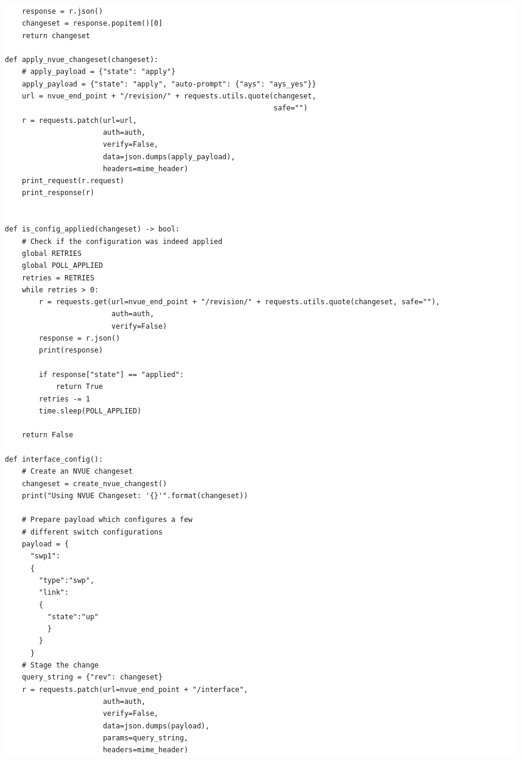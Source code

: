 ```
    response = r.json()
    changeset = response.popitem()[0]
    return changeset

def apply_nvue_changeset(changeset):
    # apply_payload = {"state": "apply"}
    apply_payload = {"state": "apply", "auto-prompt": {"ays": "ays_yes"}}
    url = nvue_end_point + "/revision/" + requests.utils.quote(changeset,
                                                               safe="")
    r = requests.patch(url=url,
                       auth=auth,
                       verify=False,
                       data=json.dumps(apply_payload),
                       headers=mime_header)
    print_request(r.request)
    print_response(r)


def is_config_applied(changeset) -> bool:
    # Check if the configuration was indeed applied
    global RETRIES
    global POLL_APPLIED
    retries = RETRIES
    while retries > 0:
        r = requests.get(url=nvue_end_point + "/revision/" + requests.utils.quote(changeset, safe=""),
                         auth=auth,
                         verify=False)
        response = r.json()
        print(response)

        if response["state"] == "applied":
            return True
        retries -= 1
        time.sleep(POLL_APPLIED)

    return False

def interface_config():
    # Create an NVUE changeset
    changeset = create_nvue_changest()
    print("Using NVUE Changeset: '{}'".format(changeset))

    # Prepare payload which configures a few
    # different switch configurations
    payload = {
      "swp1": 
      {
        "type":"swp",
        "link":
        {
          "state":"up"
          }
        }
      }
    # Stage the change
    query_string = {"rev": changeset}
    r = requests.patch(url=nvue_end_point + "/interface", 
                       auth=auth,
                       verify=False,
                       data=json.dumps(payload),
                       params=query_string,
                       headers=mime_header)
```
